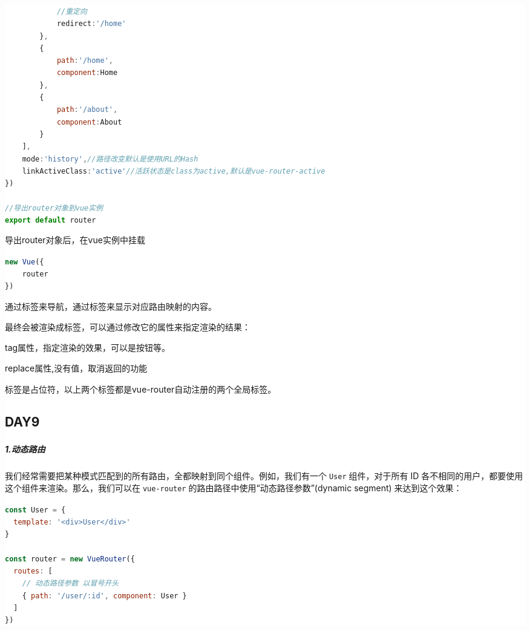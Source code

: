 ```javascript
            //重定向
            redirect:'/home'
        },
        {
            path:'/home',
            component:Home
        },
        {
            path:'/about',
            component:About
        }
    ],
    mode:'history',//路径改变默认是使用URL的Hash
    linkActiveClass:'active'//活跃状态是class为active,默认是vue-router-active
})

//导出router对象到vue实例
export default router
```

导出router对象后，在vue实例中挂载

```js
new Vue({
    router
})
```

通过<router-link>标签来导航，通过<router-view>标签来显示对应路由映射的内容。

<router-link>最终会被渲染成<a>标签，可以通过修改它的属性来指定渲染的结果：

tag属性，指定渲染的效果，可以是按钮等。

replace属性,没有值，取消返回的功能

<rouer-view>标签是占位符，以上两个标签都是vue-router自动注册的两个全局标签。

## DAY9

##### 1.动态路由

我们经常需要把某种模式匹配到的所有路由，全都映射到同个组件。例如，我们有一个 `User` 组件，对于所有 ID 各不相同的用户，都要使用这个组件来渲染。那么，我们可以在 `vue-router` 的路由路径中使用“动态路径参数”(dynamic segment) 来达到这个效果：

```javascript
const User = {
  template: '<div>User</div>'
}

const router = new VueRouter({
  routes: [
    // 动态路径参数 以冒号开头
    { path: '/user/:id', component: User }
  ]
})
```
